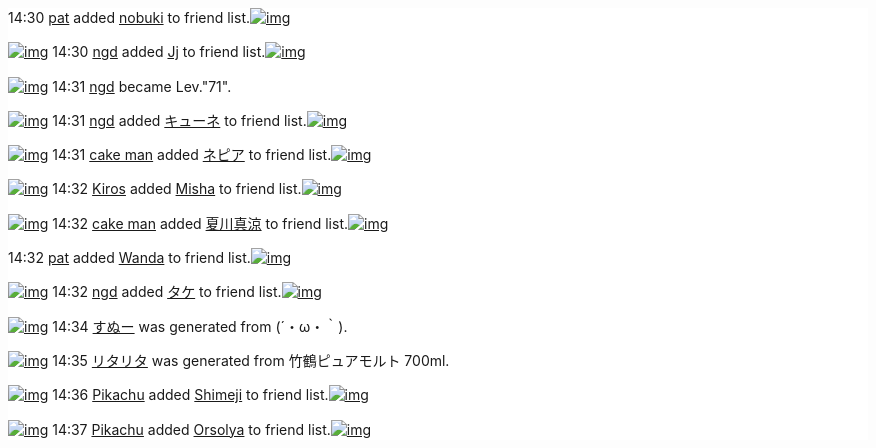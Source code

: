 14:30 [pat](http://www.barcodekanojo.com/user/495121/pat) added [nobuki](http://www.barcodekanojo.com/kanojo/2526601/nobuki) to friend list.[![img](http://www.deviantsart.com/2g6c3m3.png)](http://www.barcodekanojo.com/kanojo/2526601/nobuki)

[![img](http://www.deviantsart.com/4rbt78.jpeg)](http://www.barcodekanojo.com/user/96/ngd) 14:30 [ngd](http://www.barcodekanojo.com/user/96/ngd) added [Jj](http://www.barcodekanojo.com/kanojo/2823379/Jj) to friend list.[![img](http://www.deviantsart.com/2qs54ri.png)](http://www.barcodekanojo.com/kanojo/2823379/Jj)

[![img](http://www.deviantsart.com/4rbt78.jpeg)](http://www.barcodekanojo.com/user/96/ngd) 14:31 [ngd](http://www.barcodekanojo.com/user/96/ngd) became Lev."71".

[![img](http://www.deviantsart.com/4rbt78.jpeg)](http://www.barcodekanojo.com/user/96/ngd) 14:31 [ngd](http://www.barcodekanojo.com/user/96/ngd) added [キューネ](http://www.barcodekanojo.com/kanojo/803730/%E3%82%AD%E3%83%A5%E3%83%BC%E3%83%8D) to friend list.[![img](http://www.deviantsart.com/3i59m10.png)](http://www.barcodekanojo.com/kanojo/803730/%E3%82%AD%E3%83%A5%E3%83%BC%E3%83%8D)

[![img](http://www.deviantsart.com/23j7ava.jpeg)](http://www.barcodekanojo.com/user/495122/cake%20man) 14:31 [cake man](http://www.barcodekanojo.com/user/495122/cake%20man) added [ネピア](http://www.barcodekanojo.com/kanojo/2390991/%E3%83%8D%E3%83%94%E3%82%A2) to friend list.[![img](http://www.deviantsart.com/3o11ufq.png)](http://www.barcodekanojo.com/kanojo/2390991/%E3%83%8D%E3%83%94%E3%82%A2)

[![img](http://www.deviantsart.com/33qg92q.jpeg)](http://www.barcodekanojo.com/user/493745/Kiros) 14:32 [Kiros](http://www.barcodekanojo.com/user/493745/Kiros) added [Misha](http://www.barcodekanojo.com/kanojo/2778946/Misha) to friend list.[![img](http://www.deviantsart.com/mhvgai.png)](http://www.barcodekanojo.com/kanojo/2778946/Misha)

[![img](http://www.deviantsart.com/23j7ava.jpeg)](http://www.barcodekanojo.com/user/495122/cake%20man) 14:32 [cake man](http://www.barcodekanojo.com/user/495122/cake%20man) added [夏川真涼](http://www.barcodekanojo.com/kanojo/2580177/%E5%A4%8F%E5%B7%9D%E7%9C%9F%E6%B6%BC) to friend list.[![img](http://www.deviantsart.com/lvfp9.png)](http://www.barcodekanojo.com/kanojo/2580177/%E5%A4%8F%E5%B7%9D%E7%9C%9F%E6%B6%BC)

14:32 [pat](http://www.barcodekanojo.com/user/495121/pat) added [Wanda](http://www.barcodekanojo.com/kanojo/2706461/Wanda) to friend list.[![img](http://www.deviantsart.com/ocsbq.png)](http://www.barcodekanojo.com/kanojo/2706461/Wanda)

[![img](http://www.deviantsart.com/4rbt78.jpeg)](http://www.barcodekanojo.com/user/96/ngd) 14:32 [ngd](http://www.barcodekanojo.com/user/96/ngd) added [タケ](http://www.barcodekanojo.com/kanojo/281986/%E3%82%BF%E3%82%B1) to friend list.[![img](http://www.deviantsart.com/18k8aq.png)](http://www.barcodekanojo.com/kanojo/281986/%E3%82%BF%E3%82%B1)

[![img](http://www.deviantsart.com/2slh9p9.png)](http://www.barcodekanojo.com/kanojo/3170265/%E3%81%99%E3%81%AC%E3%83%BC) 14:34 [すぬー](http://www.barcodekanojo.com/kanojo/3170265/%E3%81%99%E3%81%AC%E3%83%BC) was generated from (´・ω・｀).

[![img](http://www.deviantsart.com/24c0ir4.png)](http://www.barcodekanojo.com/kanojo/3170266/%E3%83%AA%E3%82%BF%E3%83%AA%E3%82%BF) 14:35 [リタリタ](http://www.barcodekanojo.com/kanojo/3170266/%E3%83%AA%E3%82%BF%E3%83%AA%E3%82%BF) was generated from 竹鶴ピュアモルト 700ml.

[![img](http://www.deviantsart.com/1v2bns8.jpeg)](http://www.barcodekanojo.com/user/493208/Pikachu) 14:36 [Pikachu](http://www.barcodekanojo.com/user/493208/Pikachu) added [Shimeji](http://www.barcodekanojo.com/kanojo/2628270/Shimeji) to friend list.[![img](http://www.deviantsart.com/os44ca.png)](http://www.barcodekanojo.com/kanojo/2628270/Shimeji)

[![img](http://www.deviantsart.com/1v2bns8.jpeg)](http://www.barcodekanojo.com/user/493208/Pikachu) 14:37 [Pikachu](http://www.barcodekanojo.com/user/493208/Pikachu) added [Orsolya](http://www.barcodekanojo.com/kanojo/2697975/Orsolya) to friend list.[![img](http://www.deviantsart.com/3u0fltk.png)](http://www.barcodekanojo.com/kanojo/2697975/Orsolya)
